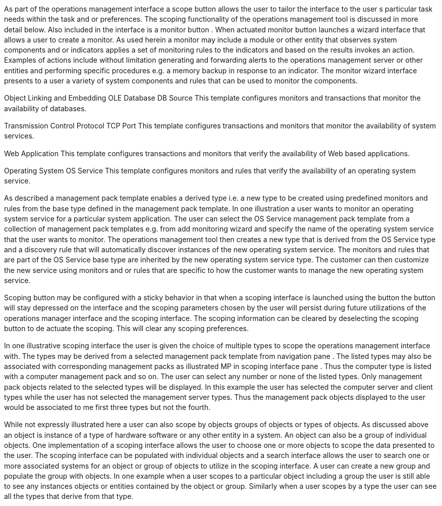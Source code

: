 As part of the operations management interface a scope button allows the user to tailor the interface to the user s particular task needs within the task and or preferences. The scoping functionality of the operations management tool is discussed in more detail below. Also included in the interface is a monitor button . When actuated monitor button launches a wizard interface that allows a user to create a monitor. As used herein a monitor may include a module or other entity that observes system components and or indicators applies a set of monitoring rules to the indicators and based on the results invokes an action. Examples of actions include without limitation generating and forwarding alerts to the operations management server or other entities and performing specific procedures e.g. a memory backup in response to an indicator. The monitor wizard interface presents to a user a variety of system components and rules that can be used to monitor the components.

Object Linking and Embedding OLE Database DB Source This template configures monitors and transactions that monitor the availability of databases.

Transmission Control Protocol TCP Port This template configures transactions and monitors that monitor the availability of system services.

Web Application This template configures transactions and monitors that verify the availability of Web based applications.

Operating System OS Service This template configures monitors and rules that verify the availability of an operating system service.

As described a management pack template enables a derived type i.e. a new type to be created using predefined monitors and rules from the base type defined in the management pack template. In one illustration a user wants to monitor an operating system service for a particular system application. The user can select the OS Service management pack template from a collection of management pack templates e.g. from add monitoring wizard and specify the name of the operating system service that the user wants to monitor. The operations management tool then creates a new type that is derived from the OS Service type and a discovery rule that will automatically discover instances of the new operating system service. The monitors and rules that are part of the OS Service base type are inherited by the new operating system service type. The customer can then customize the new service using monitors and or rules that are specific to how the customer wants to manage the new operating system service.

Scoping button may be configured with a sticky behavior in that when a scoping interface is launched using the button the button will stay depressed on the interface and the scoping parameters chosen by the user will persist during future utilizations of the operations manager interface and the scoping interface. The scoping information can be cleared by deselecting the scoping button to de actuate the scoping. This will clear any scoping preferences.

In one illustrative scoping interface the user is given the choice of multiple types to scope the operations management interface with. The types may be derived from a selected management pack template from navigation pane . The listed types may also be associated with corresponding management packs as illustrated MP in scoping interface pane . Thus the computer type is listed with a computer management pack and so on. The user can select any number or none of the listed types. Only management pack objects related to the selected types will be displayed. In this example the user has selected the computer server and client types while the user has not selected the management server types. Thus the management pack objects displayed to the user would be associated to me first three types but not the fourth.

While not expressly illustrated here a user can also scope by objects groups of objects or types of objects. As discussed above an object is instance of a type of hardware software or any other entity in a system. An object can also be a group of individual objects. One implementation of a scoping interface allows the user to choose one or more objects to scope the data presented to the user. The scoping interface can be populated with individual objects and a search interface allows the user to search one or more associated systems for an object or group of objects to utilize in the scoping interface. A user can create a new group and populate the group with objects. In one example when a user scopes to a particular object including a group the user is still able to see any instances objects or entities contained by the object or group. Similarly when a user scopes by a type the user can see all the types that derive from that type.
